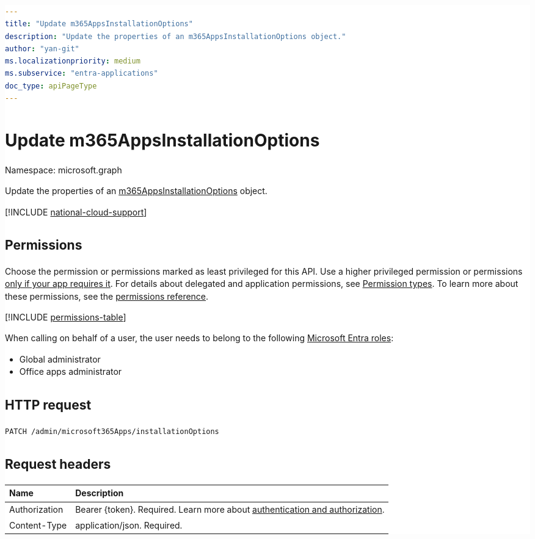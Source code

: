 ```yaml
---
title: "Update m365AppsInstallationOptions"
description: "Update the properties of an m365AppsInstallationOptions object."
author: "yan-git"
ms.localizationpriority: medium
ms.subservice: "entra-applications"
doc_type: apiPageType
---
```


# Update m365AppsInstallationOptions

Namespace: microsoft.graph

Update the properties of an [m365AppsInstallationOptions](../resources/m365appsInstallationoptions.md) object.

[!INCLUDE [national-cloud-support](../../includes/global-only.md)]

## Permissions

Choose the permission or permissions marked as least privileged for this API. Use a higher privileged permission or permissions [only if your app requires it](/graph/permissions-overview#best-practices-for-using-microsoft-graph-permissions). For details about delegated and application permissions, see [Permission types](/graph/permissions-overview#permission-types). To learn more about these permissions, see the [permissions reference](/graph/permissions-reference).


[!INCLUDE [permissions-table](../includes/permissions/m365appsinstallationoptions-update-permissions.md)]

When calling on behalf of a user, the user needs to belong to the following [Microsoft Entra roles](/entra/identity/role-based-access-control/permissions-reference?toc=%2Fgraph%2Ftoc.json):

+ Global administrator
+ Office apps administrator

## HTTP request


``` http
PATCH /admin/microsoft365Apps/installationOptions
```

## Request headers

|Name|Description|
|:---|:---|
|Authorization|Bearer {token}. Required. Learn more about [authentication and authorization](/graph/auth/auth-concepts).|
|Content-Type|application/json. Required.|
